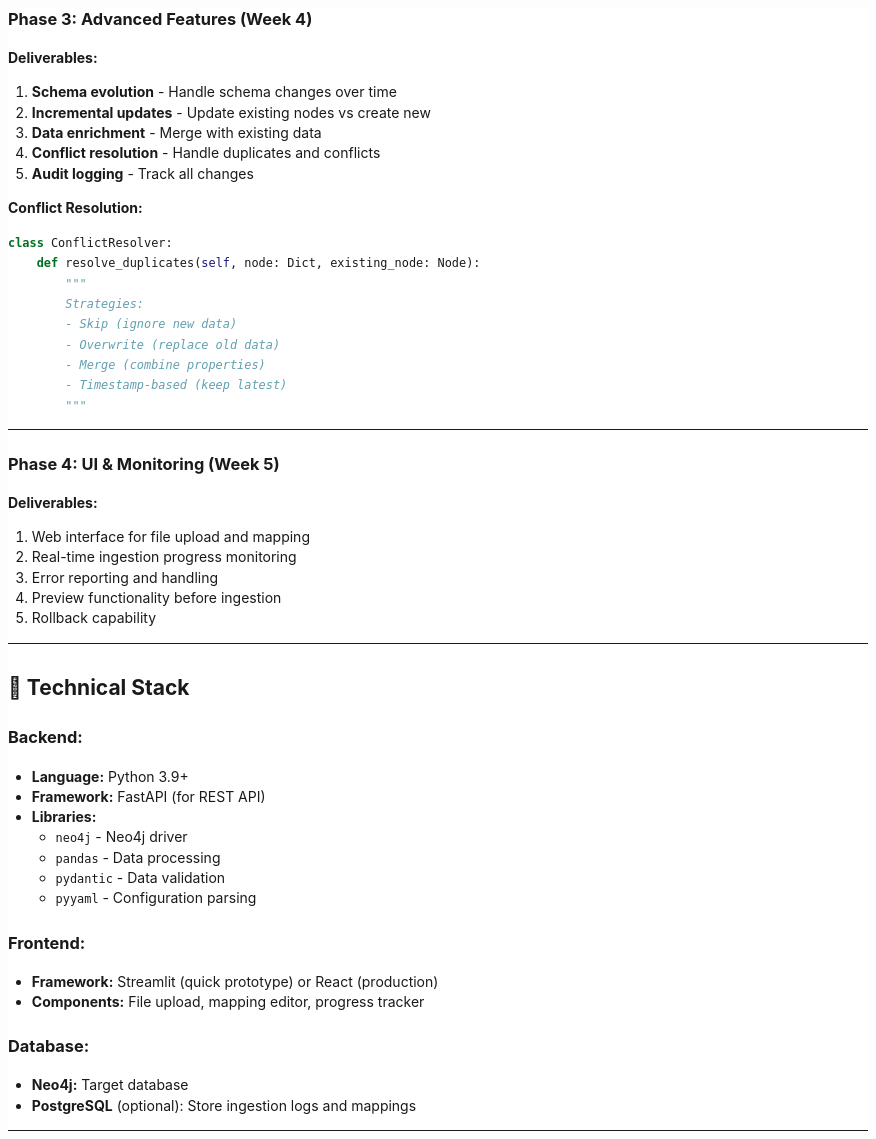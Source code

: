 
### **Phase 3: Advanced Features (Week 4)**

**Deliverables:**
1. **Schema evolution** - Handle schema changes over time
2. **Incremental updates** - Update existing nodes vs create new
3. **Data enrichment** - Merge with existing data
4. **Conflict resolution** - Handle duplicates and conflicts
5. **Audit logging** - Track all changes

**Conflict Resolution:**
```python
class ConflictResolver:
    def resolve_duplicates(self, node: Dict, existing_node: Node):
        """
        Strategies:
        - Skip (ignore new data)
        - Overwrite (replace old data)
        - Merge (combine properties)
        - Timestamp-based (keep latest)
        """
```

---

### **Phase 4: UI & Monitoring (Week 5)**

**Deliverables:**
1. Web interface for file upload and mapping
2. Real-time ingestion progress monitoring
3. Error reporting and handling
4. Preview functionality before ingestion
5. Rollback capability

---

## 🔧 Technical Stack

### **Backend:**
- **Language:** Python 3.9+
- **Framework:** FastAPI (for REST API)
- **Libraries:**
  - `neo4j` - Neo4j driver
  - `pandas` - Data processing
  - `pydantic` - Data validation
  - `pyyaml` - Configuration parsing

### **Frontend:**
- **Framework:** Streamlit (quick prototype) or React (production)
- **Components:** File upload, mapping editor, progress tracker

### **Database:**
- **Neo4j:** Target database
- **PostgreSQL** (optional): Store ingestion logs and mappings

---